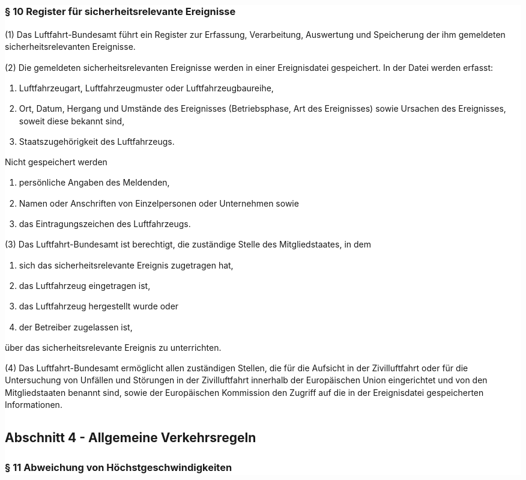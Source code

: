 
### § 10 Register für sicherheitsrelevante Ereignisse

(1) Das Luftfahrt-Bundesamt führt ein Register zur Erfassung,
Verarbeitung, Auswertung und Speicherung der ihm gemeldeten
sicherheitsrelevanten Ereignisse.

(2) Die gemeldeten sicherheitsrelevanten Ereignisse werden in einer
Ereignisdatei gespeichert. In der Datei werden erfasst:

1.  Luftfahrzeugart, Luftfahrzeugmuster oder Luftfahrzeugbaureihe,


2.  Ort, Datum, Hergang und Umstände des Ereignisses (Betriebsphase, Art
    des Ereignisses) sowie Ursachen des Ereignisses, soweit diese bekannt
    sind,


3.  Staatszugehörigkeit des Luftfahrzeugs.



Nicht gespeichert werden

1.  persönliche Angaben des Meldenden,


2.  Namen oder Anschriften von Einzelpersonen oder Unternehmen sowie


3.  das Eintragungszeichen des Luftfahrzeugs.




(3) Das Luftfahrt-Bundesamt ist berechtigt, die zuständige Stelle des
Mitgliedstaates, in dem

1.  sich das sicherheitsrelevante Ereignis zugetragen hat,


2.  das Luftfahrzeug eingetragen ist,


3.  das Luftfahrzeug hergestellt wurde oder


4.  der Betreiber zugelassen ist,



über das sicherheitsrelevante Ereignis zu unterrichten.

(4) Das Luftfahrt-Bundesamt ermöglicht allen zuständigen Stellen, die
für die Aufsicht in der Zivilluftfahrt oder für die Untersuchung von
Unfällen und Störungen in der Zivilluftfahrt innerhalb der
Europäischen Union eingerichtet und von den Mitgliedstaaten benannt
sind, sowie der Europäischen Kommission den Zugriff auf die in der
Ereignisdatei gespeicherten Informationen.


## Abschnitt 4 - Allgemeine Verkehrsregeln


### § 11 Abweichung von Höchstgeschwindigkeiten
